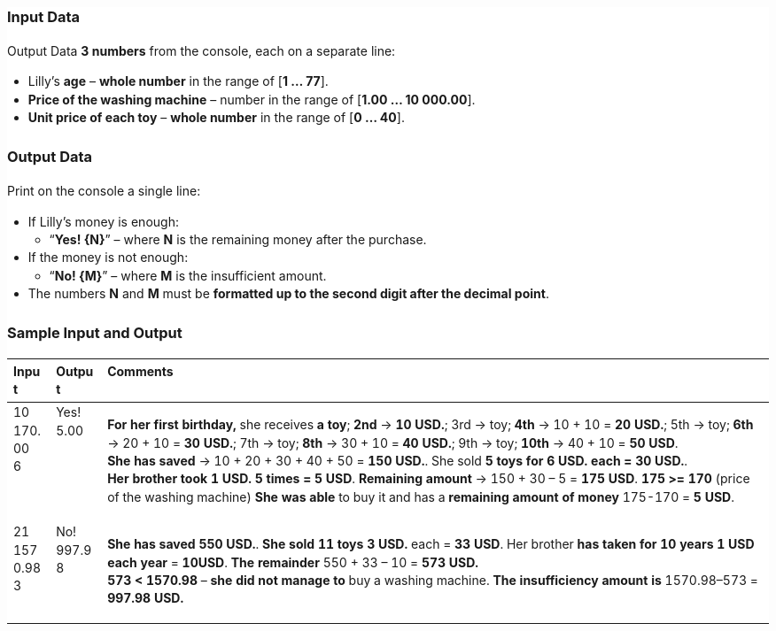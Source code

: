 ### Input Data

Output Data **3 numbers** from the console, each on a separate line:

   - Lilly’s **age** – **whole number** in the range of [**1 … 77**].
   - **Price of the washing machine** – number in the range of [**1.00 … 10 000.00**].
   - **Unit price of each toy** – **whole number** in the range of [**0 … 40**].

### Output Data

Print on the console a single line:

  * If Lilly’s money is enough:
    * “**Yes! {N}**” – where **N** is the remaining money after the purchase.
  * If the money is not enough:
    * “**No! {М}**” – where **M** is the insufficient amount.
  * The numbers **N** and **M** must be **formatted up to the second digit after the decimal point**.

### Sample Input and Output

<table>
<thead>
<tr>
<th align="left"><strong>Input</strong></th>
<th align="left"><strong>Output</strong></th>
<th align="left"><strong>Comments</strong></th>
</tr>
</thead>
<tbody>
<tr>
<td valign="top">10<br>170.00<br>6</td>
<td valign="top">Yes! 5.00</td>
<td valign="top"><p><strong>For her first birthday,</strong> she receives <strong>a toy</strong>; <strong>2nd</strong> -> <strong>10 USD.</strong>; 3rd -> toy; <strong>4th</strong>  -> 10 + 10 = <strong>20 USD.</strong>; 5th -> toy; <strong>6th</strong> -> 20 + 10 = <strong>30 USD.</strong>; 7th -> toy; <strong>8th</strong> -> 30 + 10 = <strong>40 USD.</strong>; 9th -> toy; <strong>10th</strong> -> 40 + 10 = <strong>50 USD</strong>.<br>
<strong>She has saved</strong> -> 10 + 20 + 30 + 40 + 50 = <strong>150 USD.</strong>. She sold <strong>5 toys for 6 USD. each = 30 USD.</strong>.<br>
<strong>Her brother took 1 USD. 5 times = 5 USD</strong>. <strong>Remaining amount</strong> -> 150 + 30 – 5 = <strong>175 USD</strong>.
<strong>175 &gt;= 170</strong> (price of the washing machine) <strong>She was able</strong> to buy it and has a <strong>remaining amount of money</strong> 175-170 = <strong>5 USD</strong>.
</p></td>
</tr>
<tr>
<td valign="top">21<br>1570.98<br>3</td>
<td valign="top">No! 997.98</td>
<td valign="top"><p><strong>She has saved 550 USD.</strong>. <strong>She sold</strong> <strong>11 toys</strong> <strong>3 USD.</strong> each = <strong>33 USD</strong>. Her brother <strong>has taken for 10 years 1 USD each year</strong> = <strong>10USD</strong>. <strong>The remainder</strong> 550 + 33 – 10 = <strong>573 USD.</strong> <br>
<strong>573 &lt; 1570.98</strong> – <strong>she did not manage to</strong> buy a washing machine. <strong>The insufficiency amount is</strong> 1570.98–573 = <strong>997.98 USD.</strong></p></td>
</tr>
</tbody>
</table>    
